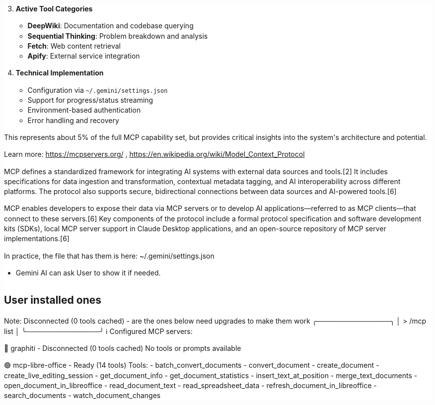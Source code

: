 3. **Active Tool Categories**
   - **DeepWiki**: Documentation and codebase querying
   - **Sequential Thinking**: Problem breakdown and analysis
   - **Fetch**: Web content retrieval
   - **Apify**: External service integration

4. **Technical Implementation**
   - Configuration via `~/.gemini/settings.json`
   - Support for progress/status streaming
   - Environment-based authentication
   - Error handling and recovery

This represents about 5% of the full MCP capability set, but provides critical insights into the system's architecture and potential.

Learn more: https://mcpservers.org/ , https://en.wikipedia.org/wiki/Model_Context_Protocol


MCP defines a standardized framework for integrating AI systems with external data sources and tools.[2] It includes specifications for data ingestion and transformation, contextual metadata tagging, and AI interoperability across different platforms. The protocol also supports secure, bidirectional connections between data sources and AI-powered tools.[6]

MCP enables developers to expose their data via MCP servers or to develop AI applications—referred to as MCP clients—that connect to these servers.[6] Key components of the protocol include a formal protocol specification and software development kits (SDKs), local MCP server support in Claude Desktop applications, and an open-source repository of MCP server implementations.[6]

In practice, the file that has them is here: 
 ~/.gemini/settings.json 
 - Gemini AI can ask User to show it if needed. 


## User installed ones 

Note: Disconnected (0 tools cached) - are the ones below need upgrades to make them work
╭───────────────╮
│  > /mcp list  │
╰───────────────╯
ℹ Configured MCP servers:
 
  🔴 graphiti - Disconnected (0 tools cached)
    No tools or prompts available

  🟢 mcp-libre-office - Ready (14 tools)
    Tools:
    - batch_convert_documents
    - convert_document
    - create_document
    - create_live_editing_session
    - get_document_info
    - get_document_statistics
    - insert_text_at_position
    - merge_text_documents
    - open_document_in_libreoffice
    - read_document_text
    - read_spreadsheet_data
    - refresh_document_in_libreoffice
    - search_documents
    - watch_document_changes

